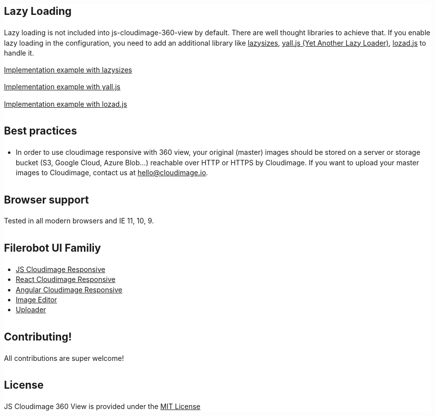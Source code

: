 ## <a name="lazy-loading"/> Lazy Loading

Lazy loading is not included into js-cloudimage-360-view by default. There are well thought libraries to achieve that. If you enable lazy loading in the configuration, you need to add an additional library like [lazysizes](https://github.com/aFarkas/lazysizes), [yall.js (Yet Another Lazy Loader)](https://github.com/malchata/yall.js), [lozad.js](https://github.com/ApoorvSaxena/lozad.js) to handle it.

[Implementation example with lazysizes](https://codesandbox.io/s/js-cloudimage-360-view-examples-ux850x)

[Implementation example with yall.js](https://codesandbox.io/s/js-cloudimage-360-view-xjpdg1)

[Implementation example with lozad.js](https://codesandbox.io/s/js-cloudimage-360-view-examples-8iukcn)

## <a name="best-practices"/> Best practices

* In order to use cloudimage responsive with 360 view, your original (master) images should be stored on a server
or storage bucket (S3, Google Cloud, Azure Blob...) reachable over
HTTP or HTTPS by Cloudimage. If you want to upload your master images to
Cloudimage, contact us at
[hello@cloudimage.io](mailto:hello@cloudimage.io).

## <a name="browser_support"></a> Browser support

Tested in all modern browsers and IE 11, 10, 9.

## <a name="ui_family"></a>Filerobot UI Familiy

* [JS Cloudimage Responsive](https://github.com/scaleflex/js-cloudimage-responsive)
* [React Cloudimage Responsive](https://github.com/scaleflex/react-cloudimage-responsive)
* [Angular Cloudimage Responsive](https://github.com/scaleflex/ng-cloudimage-responsive)
* [Image Editor](https://github.com/scaleflex/filerobot-image-editor)
* [Uploader](https://github.com/scaleflex/filerobot-uploader)

## <a name="contributing"></a>Contributing!

All contributions are super welcome!

## <a name="license"></a>License
JS Cloudimage 360 View is provided under the [MIT License](https://opensource.org/licenses/MIT)
